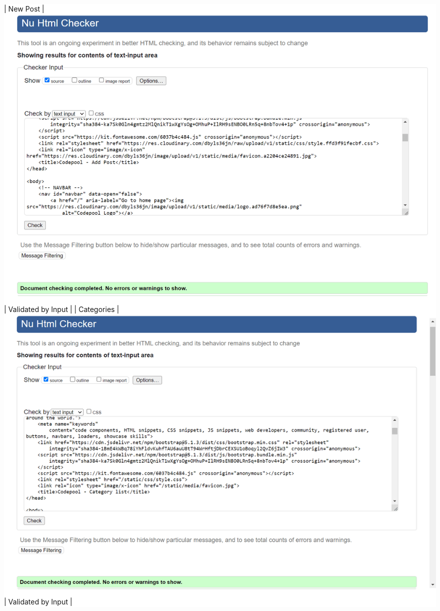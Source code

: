 | New Post | ![screenshot](documentation/screenshots/new-post-html-validation.png) | Validated by Input |
| Categories | ![screenshot](documentation/screenshots/categories-html-validation.png) | Validated by Input |